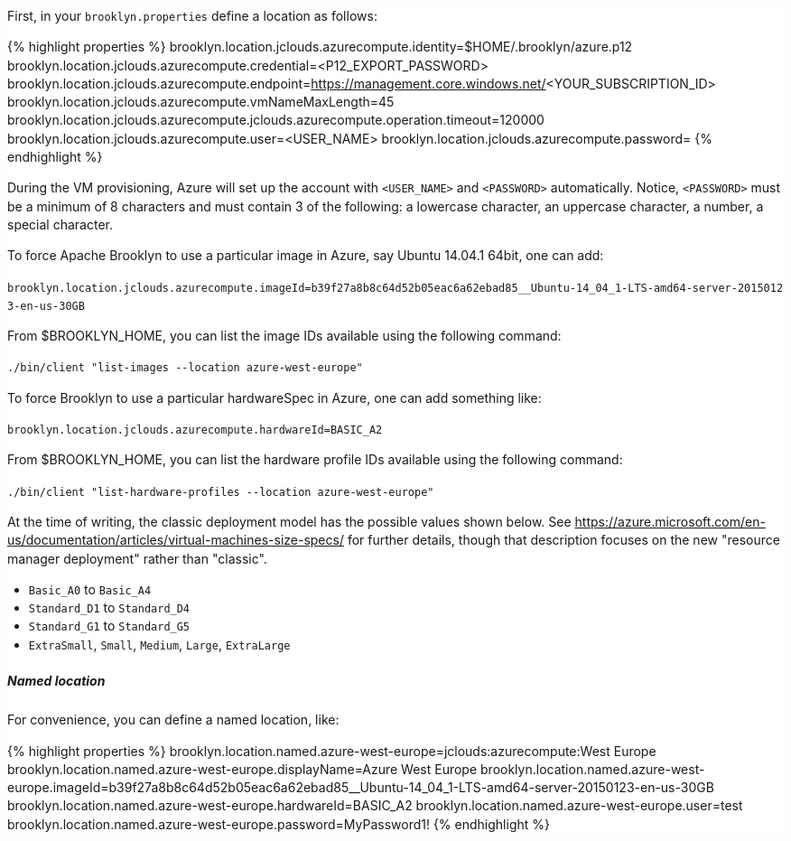 First, in your `brooklyn.properties` define a location as follows:

{% highlight properties %}
brooklyn.location.jclouds.azurecompute.identity=$HOME/.brooklyn/azure.p12
brooklyn.location.jclouds.azurecompute.credential=<P12_EXPORT_PASSWORD>
brooklyn.location.jclouds.azurecompute.endpoint=https://management.core.windows.net/<YOUR_SUBSCRIPTION_ID>
brooklyn.location.jclouds.azurecompute.vmNameMaxLength=45
brooklyn.location.jclouds.azurecompute.jclouds.azurecompute.operation.timeout=120000
brooklyn.location.jclouds.azurecompute.user=<USER_NAME>
brooklyn.location.jclouds.azurecompute.password=<PASSWORD>
{% endhighlight %}

During the VM provisioning, Azure will set up the account with `<USER_NAME>` and `<PASSWORD>` automatically.
Notice, `<PASSWORD>` must be a minimum of 8 characters and must contain 3 of the following: a lowercase character, an uppercase
character, a number, a special character.

To force Apache Brooklyn to use a particular image in Azure, say Ubuntu 14.04.1 64bit, one can add:

    brooklyn.location.jclouds.azurecompute.imageId=b39f27a8b8c64d52b05eac6a62ebad85__Ubuntu-14_04_1-LTS-amd64-server-20150123-en-us-30GB

From $BROOKLYN_HOME, you can list the image IDs available using the following command:

    ./bin/client "list-images --location azure-west-europe"

To force Brooklyn to use a particular hardwareSpec in Azure, one can add something like:

    brooklyn.location.jclouds.azurecompute.hardwareId=BASIC_A2

From $BROOKLYN_HOME, you can list the hardware profile IDs available using the following command:

    ./bin/client "list-hardware-profiles --location azure-west-europe"

At the time of writing, the classic deployment model has the possible values shown below.
See https://azure.microsoft.com/en-us/documentation/articles/virtual-machines-size-specs/
for further details, though that description focuses on the new "resource manager deployment"
rather than "classic".

 * `Basic_A0` to `Basic_A4`
 * `Standard_D1` to `Standard_D4`
 * `Standard_G1` to `Standard_G5`
 * `ExtraSmall`, `Small`, `Medium`, `Large`, `ExtraLarge`


##### Named location

For convenience, you can define a named location, like:

{% highlight properties %}
brooklyn.location.named.azure-west-europe=jclouds:azurecompute:West Europe
brooklyn.location.named.azure-west-europe.displayName=Azure West Europe
brooklyn.location.named.azure-west-europe.imageId=b39f27a8b8c64d52b05eac6a62ebad85__Ubuntu-14_04_1-LTS-amd64-server-20150123-en-us-30GB
brooklyn.location.named.azure-west-europe.hardwareId=BASIC_A2
brooklyn.location.named.azure-west-europe.user=test
brooklyn.location.named.azure-west-europe.password=MyPassword1!
{% endhighlight %}
